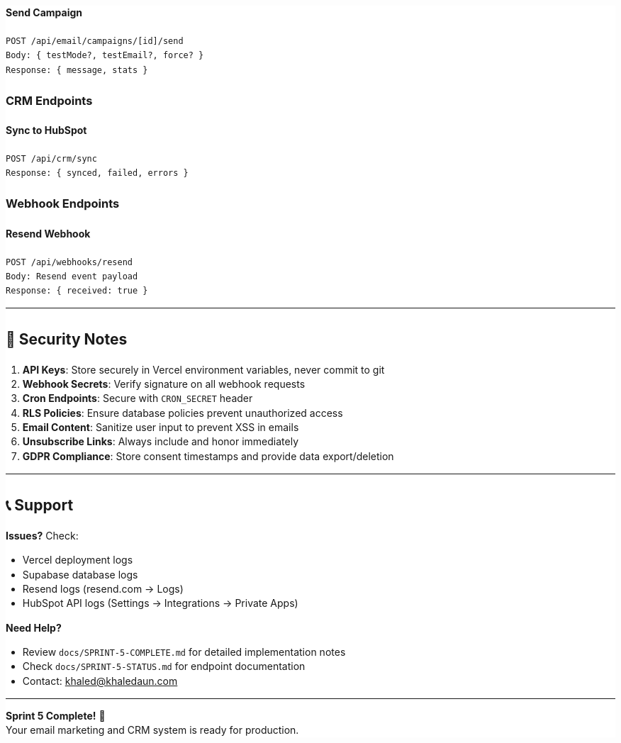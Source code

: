 #### Send Campaign
```
POST /api/email/campaigns/[id]/send
Body: { testMode?, testEmail?, force? }
Response: { message, stats }
```

### CRM Endpoints

#### Sync to HubSpot
```
POST /api/crm/sync
Response: { synced, failed, errors }
```

### Webhook Endpoints

#### Resend Webhook
```
POST /api/webhooks/resend
Body: Resend event payload
Response: { received: true }
```

---

## 🔐 Security Notes

1. **API Keys**: Store securely in Vercel environment variables, never commit to git
2. **Webhook Secrets**: Verify signature on all webhook requests
3. **Cron Endpoints**: Secure with `CRON_SECRET` header
4. **RLS Policies**: Ensure database policies prevent unauthorized access
5. **Email Content**: Sanitize user input to prevent XSS in emails
6. **Unsubscribe Links**: Always include and honor immediately
7. **GDPR Compliance**: Store consent timestamps and provide data export/deletion

---

## 📞 Support

**Issues?** Check:
- Vercel deployment logs
- Supabase database logs
- Resend logs (resend.com → Logs)
- HubSpot API logs (Settings → Integrations → Private Apps)

**Need Help?**
- Review `docs/SPRINT-5-COMPLETE.md` for detailed implementation notes
- Check `docs/SPRINT-5-STATUS.md` for endpoint documentation
- Contact: khaled@khaledaun.com

---

**Sprint 5 Complete!** 🎉  
Your email marketing and CRM system is ready for production.

